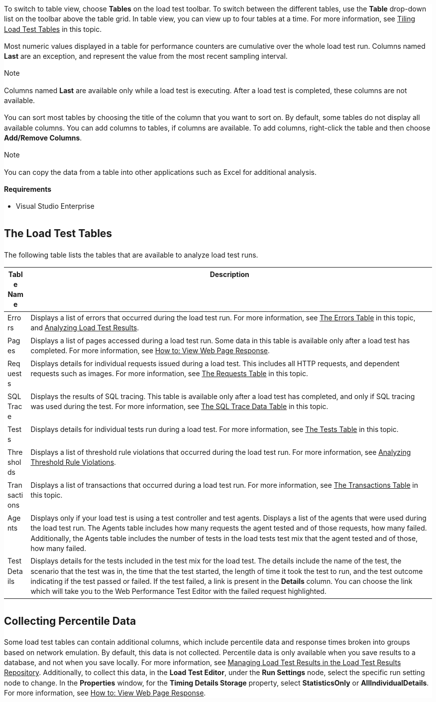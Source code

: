  To switch to table view, choose **Tables** on the load test toolbar. To switch between the different tables, use the **Table** drop-down list on the toolbar above the table grid. In table view, you can view up to four tables at a time. For more information, see [Tiling Load Test Tables](../test/analyzing-load-test-results-and-errors-in-the-tables-view-of-the-load-test-analyzer.md#AnalyzingLoadTestResultsErrorsTablesViewTilingTables) in this topic.  
  
 Most numeric values displayed in a table for performance counters are cumulative over the whole load test run. Columns named **Last** are an exception, and represent the value from the most recent sampling interval.  
  
> [!NOTE]
>  Columns named **Last** are available only while a load test is executing. After a load test is completed, these columns are not available.  
  
 You can sort most tables by choosing the title of the column that you want to sort on. By default, some tables do not display all available columns. You can add columns to tables, if columns are available. To add columns, right-click the table and then choose **Add/Remove Columns**.  
  
> [!NOTE]
>  You can copy the data from a table into other applications such as Excel for additional analysis.  
>   
>  **Requirements**  
>   
>  -   Visual Studio Enterprise  
  
##  <a name="AnalyzingLoadTestResultsErrorsTablesViewLoadTestTables"></a> The Load Test Tables  
 The following table lists the tables that are available to analyze load test runs.  
  
|Table Name|Description|  
|----------------|-----------------|  
|Errors|Displays a list of errors that occurred during the load test run. For more information, see [The Errors Table](../test/analyzing-load-test-results-and-errors-in-the-tables-view-of-the-load-test-analyzer.md#AnalyzingLoadTestResultsErrorsTablesViewTheErrorsTable) in this topic, and [Analyzing Load Test Results](../test/analyzing-load-test-results-using-the-load-test-analyzer.md).|  
|Pages|Displays a list of pages accessed during a load test run. Some data in this table is available only after a load test has completed. For more information, see [How to: View Web Page Response](../test/how-to--view-web-page-response-time-in-a-load-test-using-the-load-test-analyzer.md).|  
|Requests|Displays details for individual requests issued during a load test. This includes all HTTP requests, and dependent requests such as images. For more information, see [The Requests Table](../test/analyzing-load-test-results-and-errors-in-the-tables-view-of-the-load-test-analyzer.md#AnalyzingLoadTestResultsErrorsTablesViewTheRequestsTable) in this topic.|  
|SQL Trace|Displays the results of SQL tracing. This table is available only after a load test has completed, and only if SQL tracing was used during the test. For more information, see [The SQL Trace Data Table](../test/analyzing-load-test-results-and-errors-in-the-tables-view-of-the-load-test-analyzer.md#AnalyzingLoadTestResultsErrorsTablesViewViewingTheSQLTraceDataTable) in this topic.|  
|Tests|Displays details for individual tests run during a load test. For more information, see [The Tests Table](../test/analyzing-load-test-results-and-errors-in-the-tables-view-of-the-load-test-analyzer.md#AnalyzingLoadTestResultsErrorsTablesViewTheTestsTable) in this topic.|  
|Thresholds|Displays a list of threshold rule violations that occurred during the load test run. For more information, see [Analyzing Threshold Rule Violations](../test/analyzing-threshold-rule-violations-in-load-tests-using-the-load-test-analyzer.md).|  
|Transactions|Displays a list of transactions that occurred during a load test run. For more information, see [The Transactions Table](../test/analyzing-load-test-results-and-errors-in-the-tables-view-of-the-load-test-analyzer.md#AnalyzingLoadTestResultsErrorsTablesViewTheTransactionsTable) in this topic.|  
|Agents|Displays only if your load test is using a test controller and test agents. Displays a list of the agents that were used during the load test run. The Agents table includes how many requests the agent tested and of those requests, how many failed. Additionally, the Agents table includes the number of tests in the load tests test mix that the agent tested and of those, how many failed.|  
|Test Details|Displays details for the tests included in the test mix for the load test. The details include the name of the test, the scenario that the test was in, the time that the test started, the length of time it took the test to run, and the test outcome indicating if the test passed or failed. If the test failed, a link is present in the **Details** column. You can choose the link which will take you to the Web Performance Test Editor with the failed request highlighted.|  
  
##  <a name="AnalyzingLoadTestResultsErrorsTablesViewCollectingPercentileData"></a> Collecting Percentile Data  
 Some load test tables can contain additional columns, which include percentile data and response times broken into groups based on network emulation. By default, this data is not collected. Percentile data is only available when you save results to a database, and not when you save locally. For more information, see [Managing Load Test Results in the Load Test Results Repository](../test/managing-load-test-results-in-the-load-test-results-repository.md). Additionally, to collect this data, in the **Load Test Editor**, under the **Run Settings** node, select the specific run setting node to change. In the **Properties** window, for the **Timing Details Storage** property, select **StatisticsOnly** or **AllIndividualDetails**. For more information, see [How to: View Web Page Response](../test/how-to--view-web-page-response-time-in-a-load-test-using-the-load-test-analyzer.md).  
  